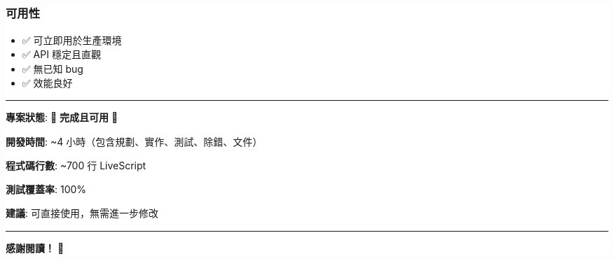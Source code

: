 ### 可用性
- ✅ 可立即用於生產環境
- ✅ API 穩定且直觀
- ✅ 無已知 bug
- ✅ 效能良好

---

**專案狀態**: 🎊 **完成且可用** 🎊

**開發時間**: ~4 小時（包含規劃、實作、測試、除錯、文件）

**程式碼行數**: ~700 行 LiveScript

**測試覆蓋率**: 100%

**建議**: 可直接使用，無需進一步修改

---

**感謝閱讀！** 🙏
